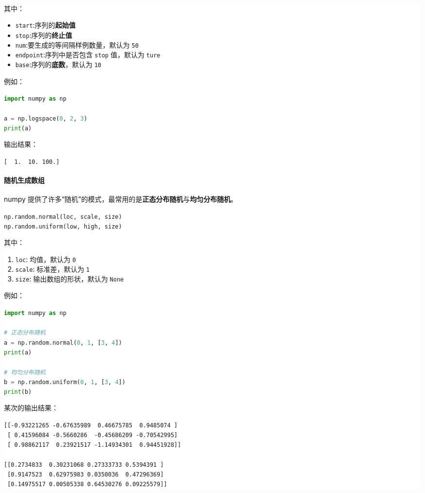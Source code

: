 其中：

- `start`:序列的**起始值**
- `stop`:序列的**终止值**
- `num`:要生成的等间隔样例数量，默认为 `50`
- `endpoint`:序列中是否包含 `stop` 值，默认为 `ture`
- `base`:序列的**底数**，默认为 `10`

例如：

```python
import numpy as np

a = np.logspace(0, 2, 3)
print(a)
```

输出结果：

```shell
[  1.  10. 100.]
```

#### 随机生成数组

numpy 提供了许多“随机”的模式，最常用的是**正态分布随机**与**均匀分布随机**。

```python
np.random.normal(loc, scale, size)
np.random.uniform(low, high, size)
```

其中：

1. `loc`: 均值，默认为 `0`
2. `scale`: 标准差，默认为 `1`
3. `size`: 输出数组的形状，默认为 `None`

例如：

```python
import numpy as np

# 正态分布随机
a = np.random.normal(0, 1, [3, 4])
print(a)

# 均匀分布随机
b = np.random.uniform(0, 1, [3, 4])
print(b)
```

某次的输出结果：

```shell
[[-0.93221265 -0.67635989  0.46675785  0.9485074 ]
 [ 0.41596084 -0.5660286  -0.45686209 -0.70542995]
 [ 0.98862117  0.23921517 -1.14934301  0.94451928]]

[[0.2734833  0.30231068 0.27333733 0.5394391 ]
 [0.9147523  0.62975983 0.0350036  0.47296369]
 [0.14975517 0.00505338 0.64530276 0.09225579]]
```
